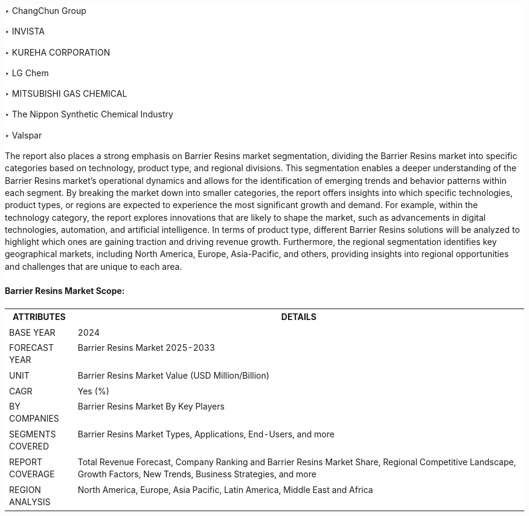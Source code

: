 ‣ ChangChun Group

‣ INVISTA

‣ KUREHA CORPORATION

‣ LG Chem

‣ MITSUBISHI GAS CHEMICAL

‣ The Nippon Synthetic Chemical Industry

‣ Valspar

The report also places a strong emphasis on Barrier Resins market segmentation, dividing the Barrier Resins market into specific categories based on technology, product type, and regional divisions. This segmentation enables a deeper understanding of the Barrier Resins market’s operational dynamics and allows for the identification of emerging trends and behavior patterns within each segment. By breaking the market down into smaller categories, the report offers insights into which specific technologies, product types, or regions are expected to experience the most significant growth and demand. For example, within the technology category, the report explores innovations that are likely to shape the market, such as advancements in digital technologies, automation, and artificial intelligence. In terms of product type, different Barrier Resins solutions will be analyzed to highlight which ones are gaining traction and driving revenue growth. Furthermore, the regional segmentation identifies key geographical markets, including North America, Europe, Asia-Pacific, and others, providing insights into regional opportunities and challenges that are unique to each area.

<h4>Barrier Resins Market Scope:</h4>
<table>
<tr>
<th>ATTRIBUTES</th>
<th>DETAILS</th>
</tr>
<tr>
<td>BASE YEAR</td>
<td>2024</td>
</tr>
<tr>
<td>FORECAST YEAR</td>
<td>Barrier Resins Market 2025-2033</td>
</tr>
<tr>
<td>UNIT</td>
<td>Barrier Resins Market Value (USD Million/Billion)</td>
<tr>
<td>CAGR</td>
<td>Yes (%)</td>
</tr>
</tr>
<tr>
<td>BY COMPANIES</td>
<td>Barrier Resins Market By Key Players</td>
</tr>
<tr>
<td>SEGMENTS COVERED</td>
<td>Barrier Resins Market Types, Applications, End-Users, and more</td>
</tr>
<tr>
<td>REPORT COVERAGE</td>
<td>Total Revenue Forecast, Company Ranking and Barrier Resins Market Share, Regional Competitive Landscape, Growth Factors, New Trends, Business Strategies, and more</td>
</tr>
<tr>
<td>REGION ANALYSIS</td>
<td>North America, Europe, Asia Pacific, Latin America, Middle East and Africa</td>
</tr>
</table>
